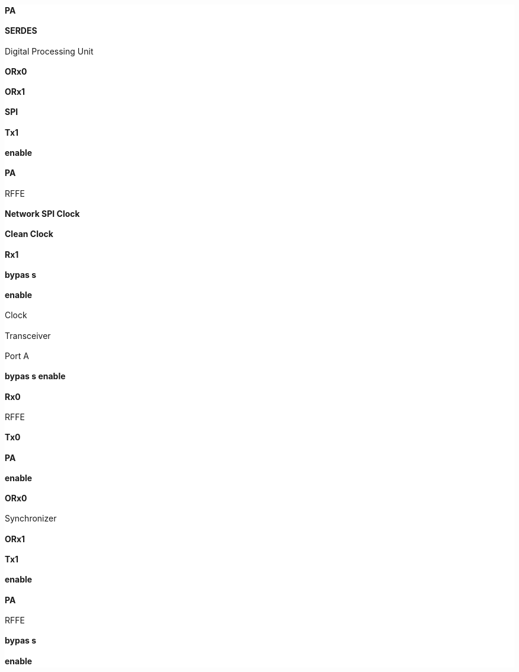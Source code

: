 **PA**

**SERDES**

Digital Processing Unit

**ORx0**

**ORx1**

**SPI**

**Tx1**

**enable**

**PA**

RFFE

**Network SPI Clock**

**Clean Clock**

**Rx1**

**bypas s**

**enable**

Clock

Transceiver

Port A

**bypas s enable**

**Rx0**

RFFE

**Tx0**

**PA**

**enable**

**ORx0**

Synchronizer

**ORx1**

**Tx1**

**enable**

**PA**

RFFE

**bypas s**

**enable**

